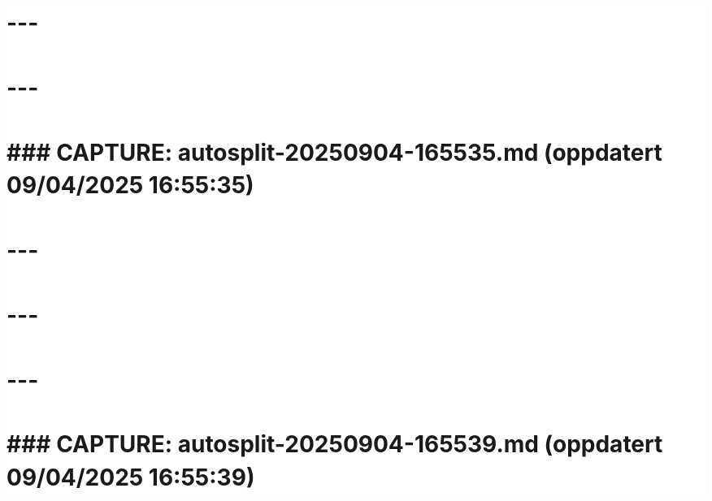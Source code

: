 #

# ---

#

#

#

# ---

#

#

#

#

#

# \### CAPTURE: autosplit-20250904-165535.md (oppdatert 09/04/2025 16:55:35)

# ---

#

#

# ---

#

#

#

# ---

#

#

#

#

#

# \### CAPTURE: autosplit-20250904-165539.md (oppdatert 09/04/2025 16:55:39)
